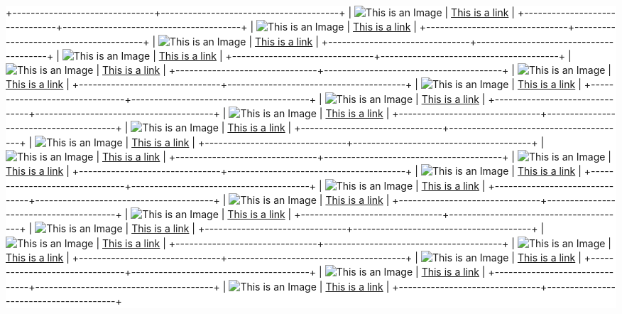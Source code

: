 +-------------------------------+---------------------------------------+
| ![This is an Image][image093] | [This is a link](https://example.com) |
+-------------------------------+---------------------------------------+
| ![This is an Image][image094] | [This is a link](https://example.com) |
+-------------------------------+---------------------------------------+
| ![This is an Image][image095] | [This is a link](https://example.com) |
+-------------------------------+---------------------------------------+
| ![This is an Image][image096] | [This is a link](https://example.com) |
+-------------------------------+---------------------------------------+
| ![This is an Image][image097] | [This is a link](https://example.com) |
+-------------------------------+---------------------------------------+
| ![This is an Image][image098] | [This is a link](https://example.com) |
+-------------------------------+---------------------------------------+
| ![This is an Image][image099] | [This is a link](https://example.com) |
+-------------------------------+---------------------------------------+
| ![This is an Image][image100] | [This is a link](https://example.com) |
+-------------------------------+---------------------------------------+
| ![This is an Image][image101] | [This is a link](https://example.com) |
+-------------------------------+---------------------------------------+
| ![This is an Image][image102] | [This is a link](https://example.com) |
+-------------------------------+---------------------------------------+
| ![This is an Image][image103] | [This is a link](https://example.com) |
+-------------------------------+---------------------------------------+
| ![This is an Image][image104] | [This is a link](https://example.com) |
+-------------------------------+---------------------------------------+
| ![This is an Image][image105] | [This is a link](https://example.com) |
+-------------------------------+---------------------------------------+
| ![This is an Image][image106] | [This is a link](https://example.com) |
+-------------------------------+---------------------------------------+
| ![This is an Image][image107] | [This is a link](https://example.com) |
+-------------------------------+---------------------------------------+
| ![This is an Image][image108] | [This is a link](https://example.com) |
+-------------------------------+---------------------------------------+
| ![This is an Image][image109] | [This is a link](https://example.com) |
+-------------------------------+---------------------------------------+
| ![This is an Image][image110] | [This is a link](https://example.com) |
+-------------------------------+---------------------------------------+
| ![This is an Image][image111] | [This is a link](https://example.com) |
+-------------------------------+---------------------------------------+
| ![This is an Image][image112] | [This is a link](https://example.com) |
+-------------------------------+---------------------------------------+
| ![This is an Image][image113] | [This is a link](https://example.com) |
+-------------------------------+---------------------------------------+
| ![This is an Image][image114] | [This is a link](https://example.com) |
+-------------------------------+---------------------------------------+
| ![This is an Image][image115] | [This is a link](https://example.com) |
+-------------------------------+---------------------------------------+

[image000]: https://www.example.com/media_1b88b5aa850b01e19987677fafca28ce7f3cb69a7.jpeg#width=1200&height=675
[image001]: https://www.example.com/media_1b88b5aa850b01e19987677fafca28ce7f3cb69a7.jpeg#width=1200&height=675
[image002]: https://www.example.com/media_1b88b5aa850b01e19987677fafca28ce7f3cb69a7.jpeg#width=1200&height=675
[image003]: https://www.example.com/media_1b88b5aa850b01e19987677fafca28ce7f3cb69a7.jpeg#width=1200&height=675
[image004]: https://www.example.com/media_1b88b5aa850b01e19987677fafca28ce7f3cb69a7.jpeg#width=1200&height=675
[image005]: https://www.example.com/media_1b88b5aa850b01e19987677fafca28ce7f3cb69a7.jpeg#width=1200&height=675
[image006]: https://www.example.com/media_1b88b5aa850b01e19987677fafca28ce7f3cb69a7.jpeg#width=1200&height=675
[image007]: https://www.example.com/media_1b88b5aa850b01e19987677fafca28ce7f3cb69a7.jpeg#width=1200&height=675
[image008]: https://www.example.com/media_1b88b5aa850b01e19987677fafca28ce7f3cb69a7.jpeg#width=1200&height=675
[image009]: https://www.example.com/media_1b88b5aa850b01e19987677fafca28ce7f3cb69a7.jpeg#width=1200&height=675
[image010]: https://www.example.com/media_1b88b5aa850b01e19987677fafca28ce7f3cb69a7.jpeg#width=1200&height=675
[image011]: https://www.example.com/media_1b88b5aa850b01e19987677fafca28ce7f3cb69a7.jpeg#width=1200&height=675
[image012]: https://www.example.com/media_1b88b5aa850b01e19987677fafca28ce7f3cb69a7.jpeg#width=1200&height=675
[image013]: https://www.example.com/media_1b88b5aa850b01e19987677fafca28ce7f3cb69a7.jpeg#width=1200&height=675
[image014]: https://www.example.com/media_1b88b5aa850b01e19987677fafca28ce7f3cb69a7.jpeg#width=1200&height=675
[image015]: https://www.example.com/media_1b88b5aa850b01e19987677fafca28ce7f3cb69a7.jpeg#width=1200&height=675
[image016]: https://www.example.com/media_1b88b5aa850b01e19987677fafca28ce7f3cb69a7.jpeg#width=1200&height=675
[image017]: https://www.example.com/media_1b88b5aa850b01e19987677fafca28ce7f3cb69a7.jpeg#width=1200&height=675
[image018]: https://www.example.com/media_1b88b5aa850b01e19987677fafca28ce7f3cb69a7.jpeg#width=1200&height=675
[image019]: https://www.example.com/media_1b88b5aa850b01e19987677fafca28ce7f3cb69a7.jpeg#width=1200&height=675
[image020]: https://www.example.com/media_1b88b5aa850b01e19987677fafca28ce7f3cb69a7.jpeg#width=1200&height=675
[image021]: https://www.example.com/media_1b88b5aa850b01e19987677fafca28ce7f3cb69a7.jpeg#width=1200&height=675
[image022]: https://www.example.com/media_1b88b5aa850b01e19987677fafca28ce7f3cb69a7.jpeg#width=1200&height=675
[image023]: https://www.example.com/media_1b88b5aa850b01e19987677fafca28ce7f3cb69a7.jpeg#width=1200&height=675
[image024]: https://www.example.com/media_1b88b5aa850b01e19987677fafca28ce7f3cb69a7.jpeg#width=1200&height=675
[image025]: https://www.example.com/media_1b88b5aa850b01e19987677fafca28ce7f3cb69a7.jpeg#width=1200&height=675
[image026]: https://www.example.com/media_1b88b5aa850b01e19987677fafca28ce7f3cb69a7.jpeg#width=1200&height=675
[image027]: https://www.example.com/media_1b88b5aa850b01e19987677fafca28ce7f3cb69a7.jpeg#width=1200&height=675
[image028]: https://www.example.com/media_1b88b5aa850b01e19987677fafca28ce7f3cb69a7.jpeg#width=1200&height=675
[image029]: https://www.example.com/media_1b88b5aa850b01e19987677fafca28ce7f3cb69a7.jpeg#width=1200&height=675
[image030]: https://www.example.com/media_1b88b5aa850b01e19987677fafca28ce7f3cb69a7.jpeg#width=1200&height=675
[image031]: https://www.example.com/media_1b88b5aa850b01e19987677fafca28ce7f3cb69a7.jpeg#width=1200&height=675
[image032]: https://www.example.com/media_1b88b5aa850b01e19987677fafca28ce7f3cb69a7.jpeg#width=1200&height=675
[image033]: https://www.example.com/media_1b88b5aa850b01e19987677fafca28ce7f3cb69a7.jpeg#width=1200&height=675
[image034]: https://www.example.com/media_1b88b5aa850b01e19987677fafca28ce7f3cb69a7.jpeg#width=1200&height=675
[image035]: https://www.example.com/media_1b88b5aa850b01e19987677fafca28ce7f3cb69a7.jpeg#width=1200&height=675
[image036]: https://www.example.com/media_1b88b5aa850b01e19987677fafca28ce7f3cb69a7.jpeg#width=1200&height=675
[image037]: https://www.example.com/media_1b88b5aa850b01e19987677fafca28ce7f3cb69a7.jpeg#width=1200&height=675
[image038]: https://www.example.com/media_1b88b5aa850b01e19987677fafca28ce7f3cb69a7.jpeg#width=1200&height=675
[image039]: https://www.example.com/media_1b88b5aa850b01e19987677fafca28ce7f3cb69a7.jpeg#width=1200&height=675
[image040]: https://www.example.com/media_1b88b5aa850b01e19987677fafca28ce7f3cb69a7.jpeg#width=1200&height=675
[image041]: https://www.example.com/media_1b88b5aa850b01e19987677fafca28ce7f3cb69a7.jpeg#width=1200&height=675
[image042]: https://www.example.com/media_1b88b5aa850b01e19987677fafca28ce7f3cb69a7.jpeg#width=1200&height=675
[image043]: https://www.example.com/media_1b88b5aa850b01e19987677fafca28ce7f3cb69a7.jpeg#width=1200&height=675
[image044]: https://www.example.com/media_1b88b5aa850b01e19987677fafca28ce7f3cb69a7.jpeg#width=1200&height=675
[image045]: https://www.example.com/media_1b88b5aa850b01e19987677fafca28ce7f3cb69a7.jpeg#width=1200&height=675
[image046]: https://www.example.com/media_1b88b5aa850b01e19987677fafca28ce7f3cb69a7.jpeg#width=1200&height=675
[image047]: https://www.example.com/media_1b88b5aa850b01e19987677fafca28ce7f3cb69a7.jpeg#width=1200&height=675
[image048]: https://www.example.com/media_1b88b5aa850b01e19987677fafca28ce7f3cb69a7.jpeg#width=1200&height=675
[image049]: https://www.example.com/media_1b88b5aa850b01e19987677fafca28ce7f3cb69a7.jpeg#width=1200&height=675
[image050]: https://www.example.com/media_1b88b5aa850b01e19987677fafca28ce7f3cb69a7.jpeg#width=1200&height=675
[image051]: https://www.example.com/media_1b88b5aa850b01e19987677fafca28ce7f3cb69a7.jpeg#width=1200&height=675
[image052]: https://www.example.com/media_1b88b5aa850b01e19987677fafca28ce7f3cb69a7.jpeg#width=1200&height=675
[image053]: https://www.example.com/media_1b88b5aa850b01e19987677fafca28ce7f3cb69a7.jpeg#width=1200&height=675
[image054]: https://www.example.com/media_1b88b5aa850b01e19987677fafca28ce7f3cb69a7.jpeg#width=1200&height=675
[image055]: https://www.example.com/media_1b88b5aa850b01e19987677fafca28ce7f3cb69a7.jpeg#width=1200&height=675
[image056]: https://www.example.com/media_1b88b5aa850b01e19987677fafca28ce7f3cb69a7.jpeg#width=1200&height=675
[image057]: https://www.example.com/media_1b88b5aa850b01e19987677fafca28ce7f3cb69a7.jpeg#width=1200&height=675
[image058]: https://www.example.com/media_1b88b5aa850b01e19987677fafca28ce7f3cb69a7.jpeg#width=1200&height=675
[image059]: https://www.example.com/media_1b88b5aa850b01e19987677fafca28ce7f3cb69a7.jpeg#width=1200&height=675
[image060]: https://www.example.com/media_1b88b5aa850b01e19987677fafca28ce7f3cb69a7.jpeg#width=1200&height=675
[image061]: https://www.example.com/media_1b88b5aa850b01e19987677fafca28ce7f3cb69a7.jpeg#width=1200&height=675
[image062]: https://www.example.com/media_1b88b5aa850b01e19987677fafca28ce7f3cb69a7.jpeg#width=1200&height=675
[image063]: https://www.example.com/media_1b88b5aa850b01e19987677fafca28ce7f3cb69a7.jpeg#width=1200&height=675
[image064]: https://www.example.com/media_1b88b5aa850b01e19987677fafca28ce7f3cb69a7.jpeg#width=1200&height=675
[image065]: https://www.example.com/media_1b88b5aa850b01e19987677fafca28ce7f3cb69a7.jpeg#width=1200&height=675
[image066]: https://www.example.com/media_1b88b5aa850b01e19987677fafca28ce7f3cb69a7.jpeg#width=1200&height=675
[image067]: https://www.example.com/media_1b88b5aa850b01e19987677fafca28ce7f3cb69a7.jpeg#width=1200&height=675
[image068]: https://www.example.com/media_1b88b5aa850b01e19987677fafca28ce7f3cb69a7.jpeg#width=1200&height=675
[image069]: https://www.example.com/media_1b88b5aa850b01e19987677fafca28ce7f3cb69a7.jpeg#width=1200&height=675
[image070]: https://www.example.com/media_1b88b5aa850b01e19987677fafca28ce7f3cb69a7.jpeg#width=1200&height=675
[image071]: https://www.example.com/media_1b88b5aa850b01e19987677fafca28ce7f3cb69a7.jpeg#width=1200&height=675
[image072]: https://www.example.com/media_1b88b5aa850b01e19987677fafca28ce7f3cb69a7.jpeg#width=1200&height=675
[image073]: https://www.example.com/media_1b88b5aa850b01e19987677fafca28ce7f3cb69a7.jpeg#width=1200&height=675
[image074]: https://www.example.com/media_1b88b5aa850b01e19987677fafca28ce7f3cb69a7.jpeg#width=1200&height=675
[image075]: https://www.example.com/media_1b88b5aa850b01e19987677fafca28ce7f3cb69a7.jpeg#width=1200&height=675
[image076]: https://www.example.com/media_1b88b5aa850b01e19987677fafca28ce7f3cb69a7.jpeg#width=1200&height=675
[image077]: https://www.example.com/media_1b88b5aa850b01e19987677fafca28ce7f3cb69a7.jpeg#width=1200&height=675
[image078]: https://www.example.com/media_1b88b5aa850b01e19987677fafca28ce7f3cb69a7.jpeg#width=1200&height=675
[image079]: https://www.example.com/media_1b88b5aa850b01e19987677fafca28ce7f3cb69a7.jpeg#width=1200&height=675
[image080]: https://www.example.com/media_1b88b5aa850b01e19987677fafca28ce7f3cb69a7.jpeg#width=1200&height=675
[image081]: https://www.example.com/media_1b88b5aa850b01e19987677fafca28ce7f3cb69a7.jpeg#width=1200&height=675
[image082]: https://www.example.com/media_1b88b5aa850b01e19987677fafca28ce7f3cb69a7.jpeg#width=1200&height=675
[image083]: https://www.example.com/media_1b88b5aa850b01e19987677fafca28ce7f3cb69a7.jpeg#width=1200&height=675
[image084]: https://www.example.com/media_1b88b5aa850b01e19987677fafca28ce7f3cb69a7.jpeg#width=1200&height=675
[image085]: https://www.example.com/media_1b88b5aa850b01e19987677fafca28ce7f3cb69a7.jpeg#width=1200&height=675
[image086]: https://www.example.com/media_1b88b5aa850b01e19987677fafca28ce7f3cb69a7.jpeg#width=1200&height=675
[image087]: https://www.example.com/media_1b88b5aa850b01e19987677fafca28ce7f3cb69a7.jpeg#width=1200&height=675
[image088]: https://www.example.com/media_1b88b5aa850b01e19987677fafca28ce7f3cb69a7.jpeg#width=1200&height=675
[image089]: https://www.example.com/media_1b88b5aa850b01e19987677fafca28ce7f3cb69a7.jpeg#width=1200&height=675
[image090]: https://www.example.com/media_1b88b5aa850b01e19987677fafca28ce7f3cb69a7.jpeg#width=1200&height=675
[image091]: https://www.example.com/media_1b88b5aa850b01e19987677fafca28ce7f3cb69a7.jpeg#width=1200&height=675
[image092]: https://www.example.com/media_1b88b5aa850b01e19987677fafca28ce7f3cb69a7.jpeg#width=1200&height=675
[image093]: https://www.example.com/media_1b88b5aa850b01e19987677fafca28ce7f3cb69a7.jpeg#width=1200&height=675
[image094]: https://www.example.com/media_1b88b5aa850b01e19987677fafca28ce7f3cb69a7.jpeg#width=1200&height=675
[image095]: https://www.example.com/media_1b88b5aa850b01e19987677fafca28ce7f3cb69a7.jpeg#width=1200&height=675
[image096]: https://www.example.com/media_1b88b5aa850b01e19987677fafca28ce7f3cb69a7.jpeg#width=1200&height=675
[image097]: https://www.example.com/media_1b88b5aa850b01e19987677fafca28ce7f3cb69a7.jpeg#width=1200&height=675
[image098]: https://www.example.com/media_1b88b5aa850b01e19987677fafca28ce7f3cb69a7.jpeg#width=1200&height=675
[image099]: https://www.example.com/media_1b88b5aa850b01e19987677fafca28ce7f3cb69a7.jpeg#width=1200&height=675
[image100]: https://www.example.com/media_1b88b5aa850b01e19987677fafca28ce7f3cb69a7.jpeg#width=1200&height=675
[image101]: https://www.example.com/media_1b88b5aa850b01e19987677fafca28ce7f3cb69a7.jpeg#width=1200&height=675
[image102]: https://www.example.com/media_1b88b5aa850b01e19987677fafca28ce7f3cb69a7.jpeg#width=1200&height=675
[image103]: https://www.example.com/media_1b88b5aa850b01e19987677fafca28ce7f3cb69a7.jpeg#width=1200&height=675
[image104]: https://www.example.com/media_1b88b5aa850b01e19987677fafca28ce7f3cb69a7.jpeg#width=1200&height=675
[image105]: https://www.example.com/media_1b88b5aa850b01e19987677fafca28ce7f3cb69a7.jpeg#width=1200&height=675
[image106]: https://www.example.com/media_1b88b5aa850b01e19987677fafca28ce7f3cb69a7.jpeg#width=1200&height=675
[image107]: https://www.example.com/media_1b88b5aa850b01e19987677fafca28ce7f3cb69a7.jpeg#width=1200&height=675
[image108]: https://www.example.com/media_1b88b5aa850b01e19987677fafca28ce7f3cb69a7.jpeg#width=1200&height=675
[image109]: https://www.example.com/media_1b88b5aa850b01e19987677fafca28ce7f3cb69a7.jpeg#width=1200&height=675
[image110]: https://www.example.com/media_1b88b5aa850b01e19987677fafca28ce7f3cb69a7.jpeg#width=1200&height=675
[image111]: https://www.example.com/media_1b88b5aa850b01e19987677fafca28ce7f3cb69a7.jpeg#width=1200&height=675
[image112]: https://www.example.com/media_1b88b5aa850b01e19987677fafca28ce7f3cb69a7.jpeg#width=1200&height=675
[image113]: https://www.example.com/media_1b88b5aa850b01e19987677fafca28ce7f3cb69a7.jpeg#width=1200&height=675
[image114]: https://www.example.com/media_1b88b5aa850b01e19987677fafca28ce7f3cb69a7.jpeg#width=1200&height=675
[image115]: https://www.example.com/media_1b88b5aa850b01e19987677fafca28ce7f3cb69a7.jpeg#width=1200&height=675
[image116]: https://www.example.com/media_1b88b5aa850b01e19987677fafca28ce7f3cb69a7.jpeg#width=1200&height=675
[image117]: https://www.example.com/media_1b88b5aa850b01e19987677fafca28ce7f3cb69a7.jpeg#width=1200&height=675
[image118]: https://www.example.com/media_1b88b5aa850b01e19987677fafca28ce7f3cb69a7.jpeg#width=1200&height=675
[image119]: https://www.example.com/media_1b88b5aa850b01e19987677fafca28ce7f3cb69a7.jpeg#width=1200&height=675
[image120]: https://www.example.com/media_1b88b5aa850b01e19987677fafca28ce7f3cb69a7.jpeg#width=1200&height=675
[image121]: https://www.example.com/media_1b88b5aa850b01e19987677fafca28ce7f3cb69a7.jpeg#width=1200&height=675
[image122]: https://www.example.com/media_1b88b5aa850b01e19987677fafca28ce7f3cb69a7.jpeg#width=1200&height=675
[image123]: https://www.example.com/media_1b88b5aa850b01e19987677fafca28ce7f3cb69a7.jpeg#width=1200&height=675
[image124]: https://www.example.com/media_1b88b5aa850b01e19987677fafca28ce7f3cb69a7.jpeg#width=1200&height=675
[image125]: https://www.example.com/media_1b88b5aa850b01e19987677fafca28ce7f3cb69a7.jpeg#width=1200&height=675
[image126]: https://www.example.com/media_1b88b5aa850b01e19987677fafca28ce7f3cb69a7.jpeg#width=1200&height=675
[image127]: https://www.example.com/media_1b88b5aa850b01e19987677fafca28ce7f3cb69a7.jpeg#width=1200&height=675
[image128]: https://www.example.com/media_1b88b5aa850b01e19987677fafca28ce7f3cb69a7.jpeg#width=1200&height=675
[image129]: https://www.example.com/media_1b88b5aa850b01e19987677fafca28ce7f3cb69a7.jpeg#width=1200&height=675
[image130]: https://www.example.com/media_1b88b5aa850b01e19987677fafca28ce7f3cb69a7.jpeg#width=1200&height=675
[image131]: https://www.example.com/media_1b88b5aa850b01e19987677fafca28ce7f3cb69a7.jpeg#width=1200&height=675
[image132]: https://www.example.com/media_1b88b5aa850b01e19987677fafca28ce7f3cb69a7.jpeg#width=1200&height=675
[image133]: https://www.example.com/media_1b88b5aa850b01e19987677fafca28ce7f3cb69a7.jpeg#width=1200&height=675
[image134]: https://www.example.com/media_1b88b5aa850b01e19987677fafca28ce7f3cb69a7.jpeg#width=1200&height=675
[image135]: https://www.example.com/media_1b88b5aa850b01e19987677fafca28ce7f3cb69a7.jpeg#width=1200&height=675
[image136]: https://www.example.com/media_1b88b5aa850b01e19987677fafca28ce7f3cb69a7.jpeg#width=1200&height=675
[image137]: https://www.example.com/media_1b88b5aa850b01e19987677fafca28ce7f3cb69a7.jpeg#width=1200&height=675
[image138]: https://www.example.com/media_1b88b5aa850b01e19987677fafca28ce7f3cb69a7.jpeg#width=1200&height=675
[image139]: https://www.example.com/media_1b88b5aa850b01e19987677fafca28ce7f3cb69a7.jpeg#width=1200&height=675
[image140]: https://www.example.com/media_1b88b5aa850b01e19987677fafca28ce7f3cb69a7.jpeg#width=1200&height=675
[image141]: https://www.example.com/media_1b88b5aa850b01e19987677fafca28ce7f3cb69a7.jpeg#width=1200&height=675
[image142]: https://www.example.com/media_1b88b5aa850b01e19987677fafca28ce7f3cb69a7.jpeg#width=1200&height=675
[image143]: https://www.example.com/media_1b88b5aa850b01e19987677fafca28ce7f3cb69a7.jpeg#width=1200&height=675
[image144]: https://www.example.com/media_1b88b5aa850b01e19987677fafca28ce7f3cb69a7.jpeg#width=1200&height=675
[image145]: https://www.example.com/media_1b88b5aa850b01e19987677fafca28ce7f3cb69a7.jpeg#width=1200&height=675
[image146]: https://www.example.com/media_1b88b5aa850b01e19987677fafca28ce7f3cb69a7.jpeg#width=1200&height=675
[image147]: https://www.example.com/media_1b88b5aa850b01e19987677fafca28ce7f3cb69a7.jpeg#width=1200&height=675
[image148]: https://www.example.com/media_1b88b5aa850b01e19987677fafca28ce7f3cb69a7.jpeg#width=1200&height=675
[image149]: https://www.example.com/media_1b88b5aa850b01e19987677fafca28ce7f3cb69a7.jpeg#width=1200&height=675
[image150]: https://www.example.com/media_1b88b5aa850b01e19987677fafca28ce7f3cb69a7.jpeg#width=1200&height=675
[image151]: https://www.example.com/media_1b88b5aa850b01e19987677fafca28ce7f3cb69a7.jpeg#width=1200&height=675
[image152]: https://www.example.com/media_1b88b5aa850b01e19987677fafca28ce7f3cb69a7.jpeg#width=1200&height=675
[image153]: https://www.example.com/media_1b88b5aa850b01e19987677fafca28ce7f3cb69a7.jpeg#width=1200&height=675
[image154]: https://www.example.com/media_1b88b5aa850b01e19987677fafca28ce7f3cb69a7.jpeg#width=1200&height=675
[image155]: https://www.example.com/media_1b88b5aa850b01e19987677fafca28ce7f3cb69a7.jpeg#width=1200&height=675
[image156]: https://www.example.com/media_1b88b5aa850b01e19987677fafca28ce7f3cb69a7.jpeg#width=1200&height=675
[image157]: https://www.example.com/media_1b88b5aa850b01e19987677fafca28ce7f3cb69a7.jpeg#width=1200&height=675
[image158]: https://www.example.com/media_1b88b5aa850b01e19987677fafca28ce7f3cb69a7.jpeg#width=1200&height=675
[image159]: https://www.example.com/media_1b88b5aa850b01e19987677fafca28ce7f3cb69a7.jpeg#width=1200&height=675
[image160]: https://www.example.com/media_1b88b5aa850b01e19987677fafca28ce7f3cb69a7.jpeg#width=1200&height=675
[image161]: https://www.example.com/media_1b88b5aa850b01e19987677fafca28ce7f3cb69a7.jpeg#width=1200&height=675
[image162]: https://www.example.com/media_1b88b5aa850b01e19987677fafca28ce7f3cb69a7.jpeg#width=1200&height=675
[image163]: https://www.example.com/media_1b88b5aa850b01e19987677fafca28ce7f3cb69a7.jpeg#width=1200&height=675
[image164]: https://www.example.com/media_1b88b5aa850b01e19987677fafca28ce7f3cb69a7.jpeg#width=1200&height=675
[image165]: https://www.example.com/media_1b88b5aa850b01e19987677fafca28ce7f3cb69a7.jpeg#width=1200&height=675
[image166]: https://www.example.com/media_1b88b5aa850b01e19987677fafca28ce7f3cb69a7.jpeg#width=1200&height=675
[image167]: https://www.example.com/media_1b88b5aa850b01e19987677fafca28ce7f3cb69a7.jpeg#width=1200&height=675
[image168]: https://www.example.com/media_1b88b5aa850b01e19987677fafca28ce7f3cb69a7.jpeg#width=1200&height=675
[image169]: https://www.example.com/media_1b88b5aa850b01e19987677fafca28ce7f3cb69a7.jpeg#width=1200&height=675
[image170]: https://www.example.com/media_1b88b5aa850b01e19987677fafca28ce7f3cb69a7.jpeg#width=1200&height=675
[image171]: https://www.example.com/media_1b88b5aa850b01e19987677fafca28ce7f3cb69a7.jpeg#width=1200&height=675
[image172]: https://www.example.com/media_1b88b5aa850b01e19987677fafca28ce7f3cb69a7.jpeg#width=1200&height=675
[image173]: https://www.example.com/media_1b88b5aa850b01e19987677fafca28ce7f3cb69a7.jpeg#width=1200&height=675
[image174]: https://www.example.com/media_1b88b5aa850b01e19987677fafca28ce7f3cb69a7.jpeg#width=1200&height=675
[image175]: https://www.example.com/media_1b88b5aa850b01e19987677fafca28ce7f3cb69a7.jpeg#width=1200&height=675
[image176]: https://www.example.com/media_1b88b5aa850b01e19987677fafca28ce7f3cb69a7.jpeg#width=1200&height=675
[image177]: https://www.example.com/media_1b88b5aa850b01e19987677fafca28ce7f3cb69a7.jpeg#width=1200&height=675
[image178]: https://www.example.com/media_1b88b5aa850b01e19987677fafca28ce7f3cb69a7.jpeg#width=1200&height=675
[image179]: https://www.example.com/media_1b88b5aa850b01e19987677fafca28ce7f3cb69a7.jpeg#width=1200&height=675
[image180]: https://www.example.com/media_1b88b5aa850b01e19987677fafca28ce7f3cb69a7.jpeg#width=1200&height=675
[image181]: https://www.example.com/media_1b88b5aa850b01e19987677fafca28ce7f3cb69a7.jpeg#width=1200&height=675
[image182]: https://www.example.com/media_1b88b5aa850b01e19987677fafca28ce7f3cb69a7.jpeg#width=1200&height=675
[image183]: https://www.example.com/media_1b88b5aa850b01e19987677fafca28ce7f3cb69a7.jpeg#width=1200&height=675
[image184]: https://www.example.com/media_1b88b5aa850b01e19987677fafca28ce7f3cb69a7.jpeg#width=1200&height=675
[image185]: https://www.example.com/media_1b88b5aa850b01e19987677fafca28ce7f3cb69a7.jpeg#width=1200&height=675
[image186]: https://www.example.com/media_1b88b5aa850b01e19987677fafca28ce7f3cb69a7.jpeg#width=1200&height=675
[image187]: https://www.example.com/media_1b88b5aa850b01e19987677fafca28ce7f3cb69a7.jpeg#width=1200&height=675
[image188]: https://www.example.com/media_1b88b5aa850b01e19987677fafca28ce7f3cb69a7.jpeg#width=1200&height=675
[image189]: https://www.example.com/media_1b88b5aa850b01e19987677fafca28ce7f3cb69a7.jpeg#width=1200&height=675
[image190]: https://www.example.com/media_1b88b5aa850b01e19987677fafca28ce7f3cb69a7.jpeg#width=1200&height=675
[image191]: https://www.example.com/media_1b88b5aa850b01e19987677fafca28ce7f3cb69a7.jpeg#width=1200&height=675
[image192]: https://www.example.com/media_1b88b5aa850b01e19987677fafca28ce7f3cb69a7.jpeg#width=1200&height=675
[image193]: https://www.example.com/media_1b88b5aa850b01e19987677fafca28ce7f3cb69a7.jpeg#width=1200&height=675
[image194]: https://www.example.com/media_1b88b5aa850b01e19987677fafca28ce7f3cb69a7.jpeg#width=1200&height=675
[image195]: https://www.example.com/media_1b88b5aa850b01e19987677fafca28ce7f3cb69a7.jpeg#width=1200&height=675
[image196]: https://www.example.com/media_1b88b5aa850b01e19987677fafca28ce7f3cb69a7.jpeg#width=1200&height=675
[image197]: https://www.example.com/media_1b88b5aa850b01e19987677fafca28ce7f3cb69a7.jpeg#width=1200&height=675
[image198]: https://www.example.com/media_1b88b5aa850b01e19987677fafca28ce7f3cb69a7.jpeg#width=1200&height=675
[image199]: https://www.example.com/media_1b88b5aa850b01e19987677fafca28ce7f3cb69a7.jpeg#width=1200&height=675